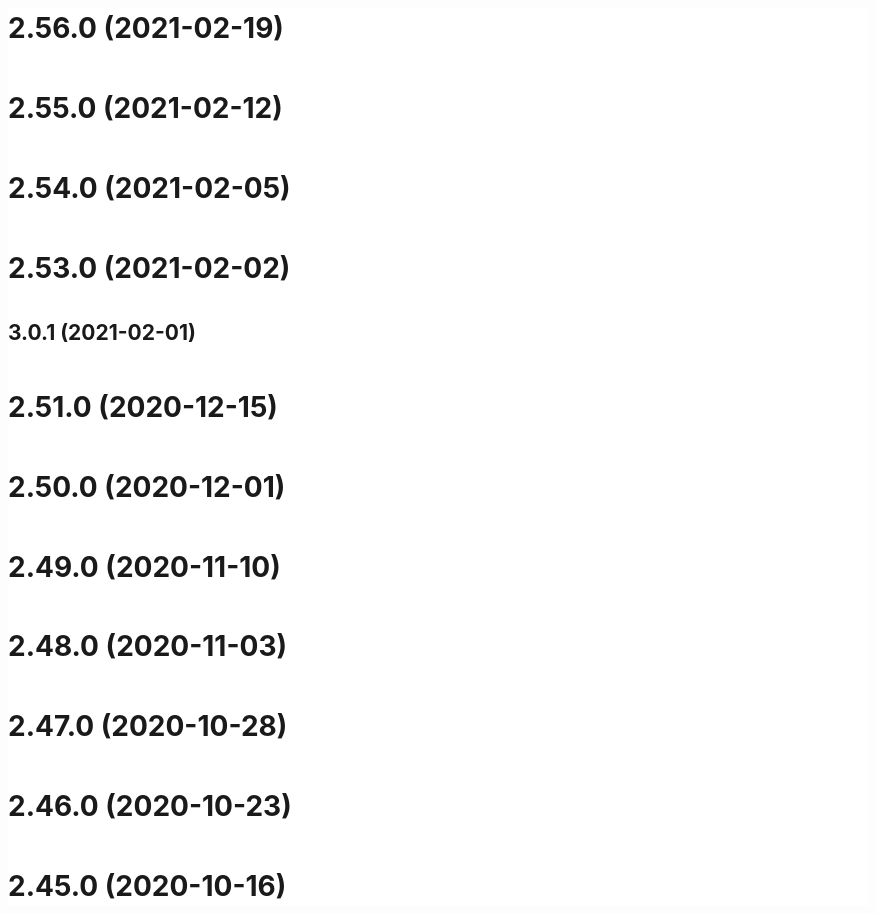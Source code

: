 

# 2.56.0 (2021-02-19)



# 2.55.0 (2021-02-12)



# 2.54.0 (2021-02-05)



# 2.53.0 (2021-02-02)



## 3.0.1 (2021-02-01)



# 2.51.0 (2020-12-15)



# 2.50.0 (2020-12-01)



# 2.49.0 (2020-11-10)



# 2.48.0 (2020-11-03)



# 2.47.0 (2020-10-28)



# 2.46.0 (2020-10-23)



# 2.45.0 (2020-10-16)

